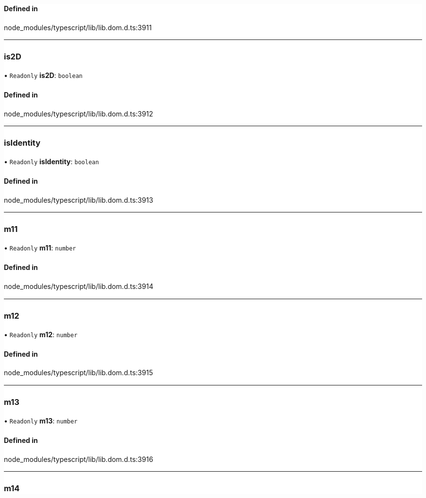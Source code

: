 #### Defined in

node_modules/typescript/lib/lib.dom.d.ts:3911

___

### is2D

• `Readonly` **is2D**: `boolean`

#### Defined in

node_modules/typescript/lib/lib.dom.d.ts:3912

___

### isIdentity

• `Readonly` **isIdentity**: `boolean`

#### Defined in

node_modules/typescript/lib/lib.dom.d.ts:3913

___

### m11

• `Readonly` **m11**: `number`

#### Defined in

node_modules/typescript/lib/lib.dom.d.ts:3914

___

### m12

• `Readonly` **m12**: `number`

#### Defined in

node_modules/typescript/lib/lib.dom.d.ts:3915

___

### m13

• `Readonly` **m13**: `number`

#### Defined in

node_modules/typescript/lib/lib.dom.d.ts:3916

___

### m14
